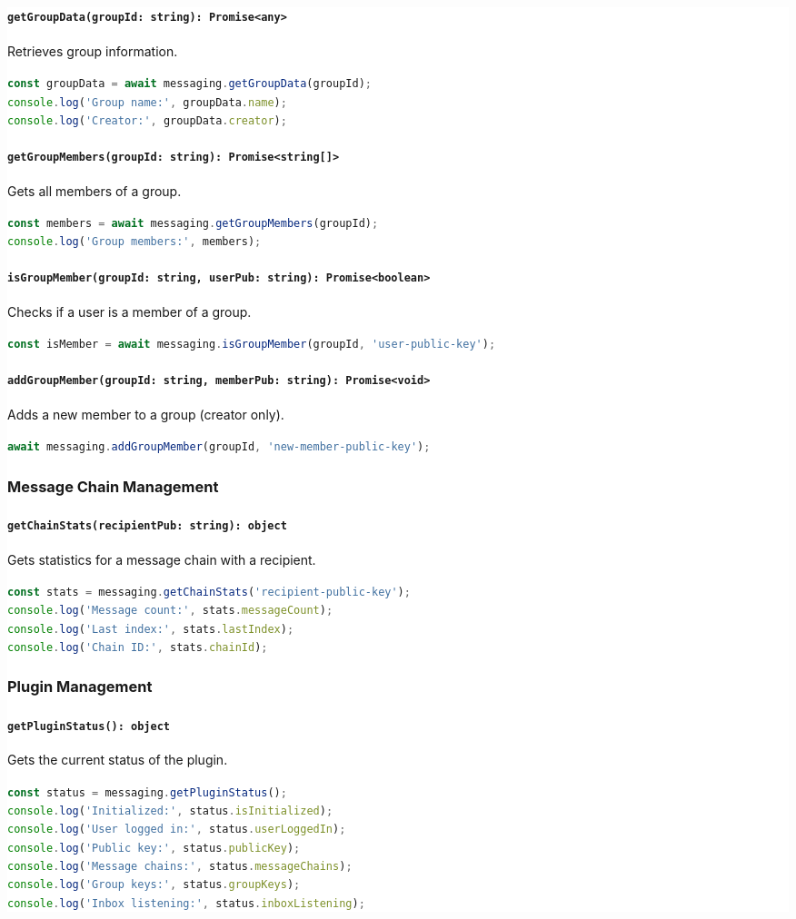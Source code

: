 #### `getGroupData(groupId: string): Promise<any>`

Retrieves group information.

```typescript
const groupData = await messaging.getGroupData(groupId);
console.log('Group name:', groupData.name);
console.log('Creator:', groupData.creator);
```

#### `getGroupMembers(groupId: string): Promise<string[]>`

Gets all members of a group.

```typescript
const members = await messaging.getGroupMembers(groupId);
console.log('Group members:', members);
```

#### `isGroupMember(groupId: string, userPub: string): Promise<boolean>`

Checks if a user is a member of a group.

```typescript
const isMember = await messaging.isGroupMember(groupId, 'user-public-key');
```

#### `addGroupMember(groupId: string, memberPub: string): Promise<void>`

Adds a new member to a group (creator only).

```typescript
await messaging.addGroupMember(groupId, 'new-member-public-key');
```

### Message Chain Management

#### `getChainStats(recipientPub: string): object`

Gets statistics for a message chain with a recipient.

```typescript
const stats = messaging.getChainStats('recipient-public-key');
console.log('Message count:', stats.messageCount);
console.log('Last index:', stats.lastIndex);
console.log('Chain ID:', stats.chainId);
```

### Plugin Management

#### `getPluginStatus(): object`

Gets the current status of the plugin.

```typescript
const status = messaging.getPluginStatus();
console.log('Initialized:', status.isInitialized);
console.log('User logged in:', status.userLoggedIn);
console.log('Public key:', status.publicKey);
console.log('Message chains:', status.messageChains);
console.log('Group keys:', status.groupKeys);
console.log('Inbox listening:', status.inboxListening);
```
